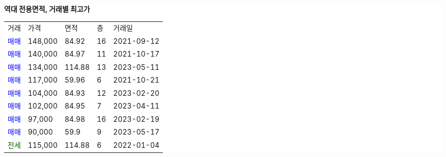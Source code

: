 <b>역대 전용면적, 거래별 최고가</b>
<table class="sortable">
    <tr>
      <td>거래</td>
      <td>가격</td>
      <td>면적</td>
      <td>층</td>
      <td>거래일</td>
    </tr>
        <tr>
          <td><a style="color: blue">매매</a></td>
          <td>148,000</td>
          <td>84.92</td>
          <td>16</td>
          <td>2021-09-12</td>
        </tr>            <tr>
          <td><a style="color: blue">매매</a></td>
          <td>140,000</td>
          <td>84.97</td>
          <td>11</td>
          <td>2021-10-17</td>
        </tr>            <tr>
          <td><a style="color: blue">매매</a></td>
          <td>134,000</td>
          <td>114.88</td>
          <td>13</td>
          <td>2023-05-11</td>
        </tr>            <tr>
          <td><a style="color: blue">매매</a></td>
          <td>117,000</td>
          <td>59.96</td>
          <td>6</td>
          <td>2021-10-21</td>
        </tr>            <tr>
          <td><a style="color: blue">매매</a></td>
          <td>104,000</td>
          <td>84.93</td>
          <td>12</td>
          <td>2023-02-20</td>
        </tr>            <tr>
          <td><a style="color: blue">매매</a></td>
          <td>102,000</td>
          <td>84.95</td>
          <td>7</td>
          <td>2023-04-11</td>
        </tr>            <tr>
          <td><a style="color: blue">매매</a></td>
          <td>97,000</td>
          <td>84.98</td>
          <td>16</td>
          <td>2023-02-19</td>
        </tr>            <tr>
          <td><a style="color: blue">매매</a></td>
          <td>90,000</td>
          <td>59.9</td>
          <td>9</td>
          <td>2023-05-17</td>
        </tr>        
        <tr>
              <td><a style="color: darkgreen">전세</a></td>
              <td>115,000</td>
              <td>114.88</td>
              <td>6</td>
              <td>2022-01-04</td>